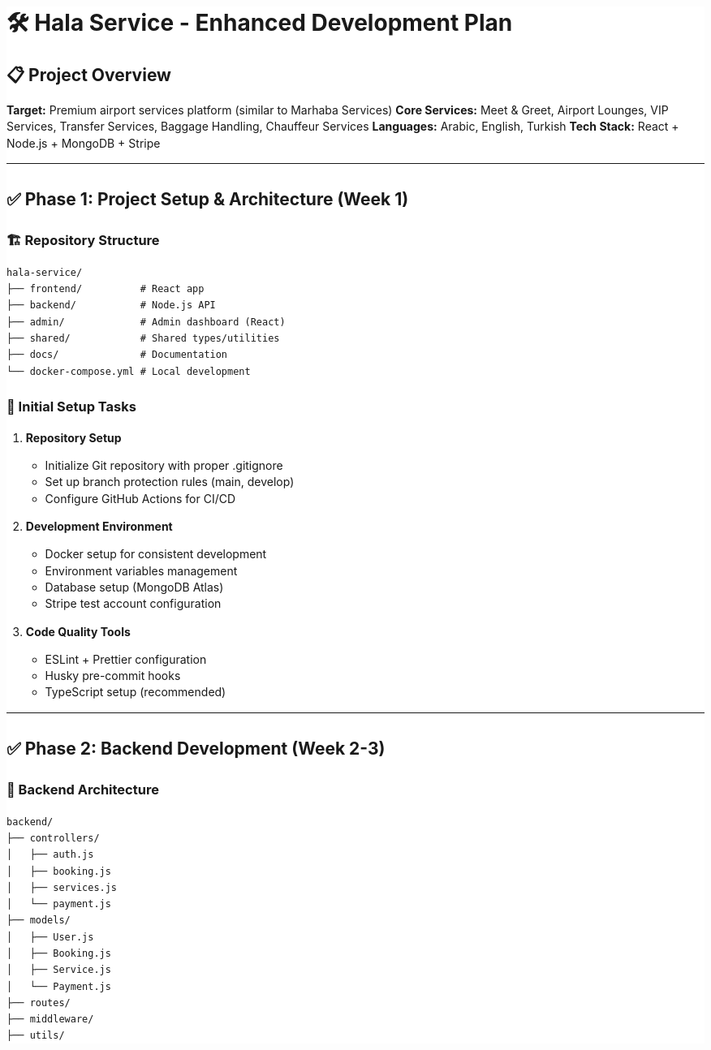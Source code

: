 # 🛠️ Hala Service - Enhanced Development Plan

## 📋 Project Overview
**Target:** Premium airport services platform (similar to Marhaba Services)
**Core Services:** Meet & Greet, Airport Lounges, VIP Services, Transfer Services, Baggage Handling, Chauffeur Services
**Languages:** Arabic, English, Turkish
**Tech Stack:** React + Node.js + MongoDB + Stripe

---

## ✅ Phase 1: Project Setup & Architecture (Week 1)

### 🏗️ Repository Structure
```
hala-service/
├── frontend/          # React app
├── backend/           # Node.js API
├── admin/             # Admin dashboard (React)
├── shared/            # Shared types/utilities
├── docs/              # Documentation
└── docker-compose.yml # Local development
```

### 🔧 Initial Setup Tasks
1. **Repository Setup**
   - Initialize Git repository with proper .gitignore
   - Set up branch protection rules (main, develop)
   - Configure GitHub Actions for CI/CD

2. **Development Environment**
   - Docker setup for consistent development
   - Environment variables management
   - Database setup (MongoDB Atlas)
   - Stripe test account configuration

3. **Code Quality Tools**
   - ESLint + Prettier configuration
   - Husky pre-commit hooks
   - TypeScript setup (recommended)

---

## ✅ Phase 2: Backend Development (Week 2-3)

### 📁 Backend Architecture
```
backend/
├── controllers/
│   ├── auth.js
│   ├── booking.js
│   ├── services.js
│   └── payment.js
├── models/
│   ├── User.js
│   ├── Booking.js
│   ├── Service.js
│   └── Payment.js
├── routes/
├── middleware/
├── utils/
```